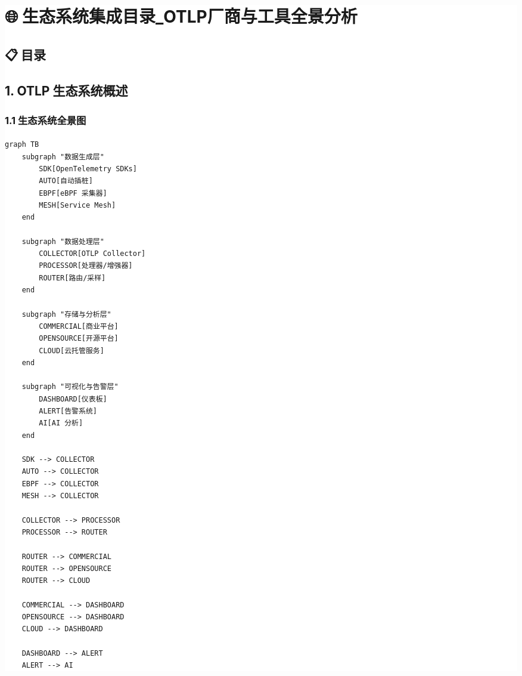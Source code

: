 # 🌐 生态系统集成目录_OTLP厂商与工具全景分析

## 📋 目录

## 1. OTLP 生态系统概述

### 1.1 生态系统全景图

```mermaid
graph TB
    subgraph "数据生成层"
        SDK[OpenTelemetry SDKs]
        AUTO[自动插桩]
        EBPF[eBPF 采集器]
        MESH[Service Mesh]
    end
    
    subgraph "数据处理层"
        COLLECTOR[OTLP Collector]
        PROCESSOR[处理器/增强器]
        ROUTER[路由/采样]
    end
    
    subgraph "存储与分析层"
        COMMERCIAL[商业平台]
        OPENSOURCE[开源平台]
        CLOUD[云托管服务]
    end
    
    subgraph "可视化与告警层"
        DASHBOARD[仪表板]
        ALERT[告警系统]
        AI[AI 分析]
    end
    
    SDK --> COLLECTOR
    AUTO --> COLLECTOR
    EBPF --> COLLECTOR
    MESH --> COLLECTOR
    
    COLLECTOR --> PROCESSOR
    PROCESSOR --> ROUTER
    
    ROUTER --> COMMERCIAL
    ROUTER --> OPENSOURCE
    ROUTER --> CLOUD
    
    COMMERCIAL --> DASHBOARD
    OPENSOURCE --> DASHBOARD
    CLOUD --> DASHBOARD
    
    DASHBOARD --> ALERT
    ALERT --> AI
```
